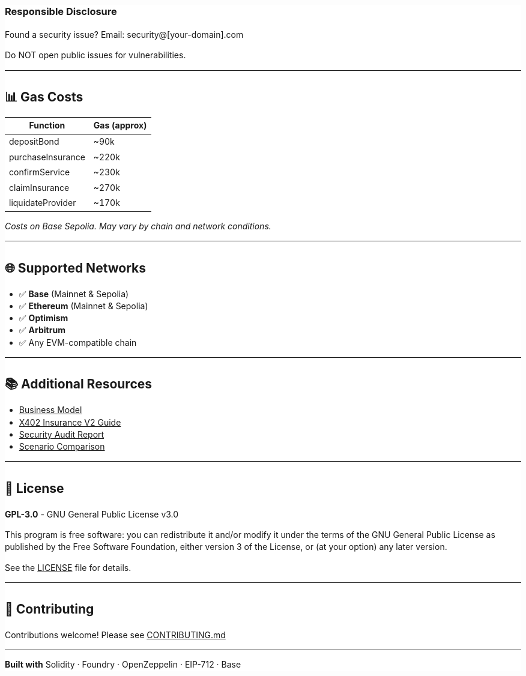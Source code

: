 ### Responsible Disclosure
Found a security issue? Email: security@[your-domain].com

Do NOT open public issues for vulnerabilities.

---

## 📊 Gas Costs

| Function | Gas (approx) |
|----------|--------------|
| depositBond | ~90k |
| purchaseInsurance | ~220k |
| confirmService | ~230k |
| claimInsurance | ~270k |
| liquidateProvider | ~170k |

*Costs on Base Sepolia. May vary by chain and network conditions.*

---

## 🌐 Supported Networks

- ✅ **Base** (Mainnet & Sepolia)
- ✅ **Ethereum** (Mainnet & Sepolia)
- ✅ **Optimism**
- ✅ **Arbitrum**
- ✅ Any EVM-compatible chain

---

## 📚 Additional Resources

- [Business Model](../docs/BUSINESS_MODEL.md)
- [X402 Insurance V2 Guide](../docs/X402_INSURANCE_V2_GUIDE.md)
- [Security Audit Report](../../SECURITY_AUDIT_REPORT.md)
- [Scenario Comparison](../../SCENARIO_COMPARISON.md)

---

## 📄 License

**GPL-3.0** - GNU General Public License v3.0

This program is free software: you can redistribute it and/or modify it under the terms of the GNU General Public License as published by the Free Software Foundation, either version 3 of the License, or (at your option) any later version.

See the [LICENSE](LICENSE) file for details.

---

## 🤝 Contributing

Contributions welcome! Please see [CONTRIBUTING.md](../../CONTRIBUTING.md)

---

**Built with**
Solidity · Foundry · OpenZeppelin · EIP-712 · Base
